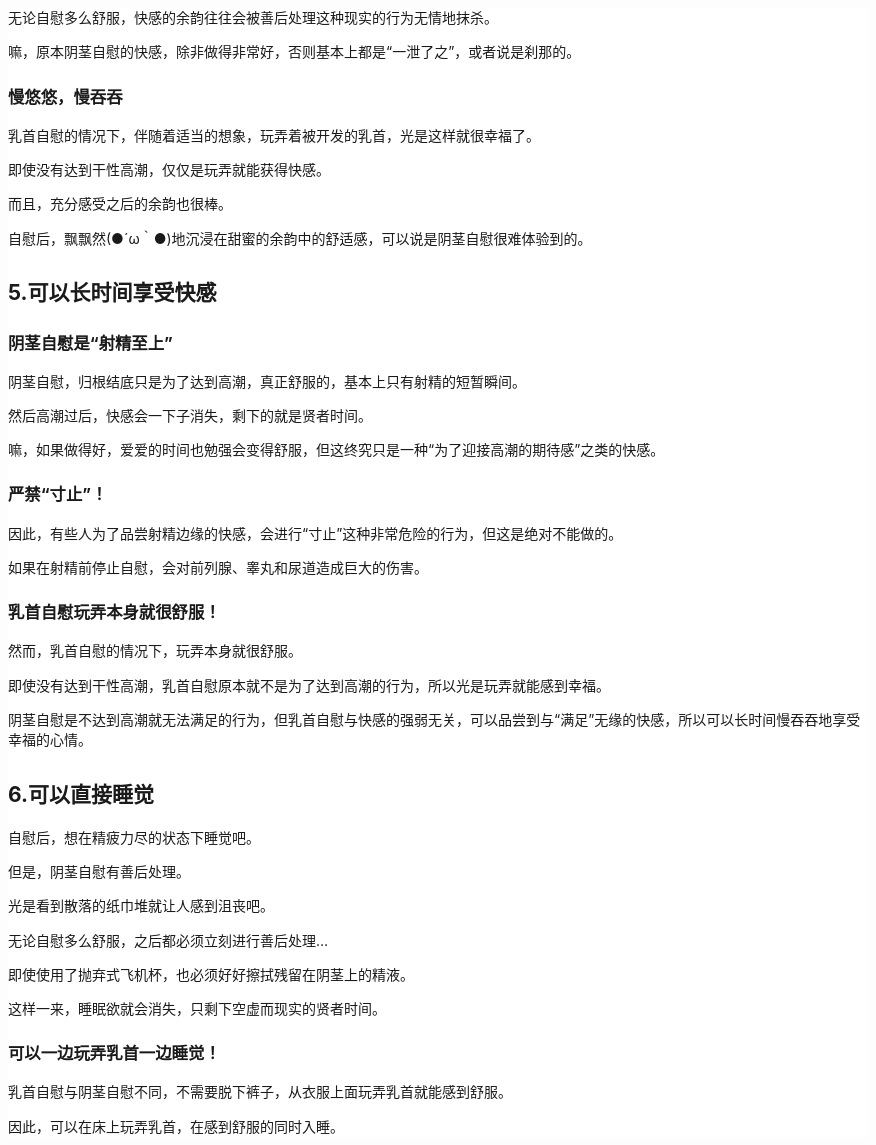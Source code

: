 无论自慰多么舒服，快感的余韵往往会被善后处理这种现实的行为无情地抹杀。

嘛，原本阴茎自慰的快感，除非做得非常好，否则基本上都是“一泄了之”，或者说是刹那的。

### 慢悠悠，慢吞吞 [​](#慢悠悠-慢吞吞)

乳首自慰的情况下，伴随着适当的想象，玩弄着被开发的乳首，光是这样就很幸福了。

即使没有达到干性高潮，仅仅是玩弄就能获得快感。

而且，充分感受之后的余韵也很棒。

自慰后，飘飘然(●´ω｀●)地沉浸在甜蜜的余韵中的舒适感，可以说是阴茎自慰很难体验到的。

## 5.可以长时间享受快感 [​](#_5-可以长时间享受快感)

### 阴茎自慰是“射精至上” [​](#阴茎自慰是-射精至上)

阴茎自慰，归根结底只是为了达到高潮，真正舒服的，基本上只有射精的短暂瞬间。

然后高潮过后，快感会一下子消失，剩下的就是贤者时间。

嘛，如果做得好，爱爱的时间也勉强会变得舒服，但这终究只是一种“为了迎接高潮的期待感”之类的快感。

### 严禁“寸止”！ [​](#严禁-寸止)

因此，有些人为了品尝射精边缘的快感，会进行“寸止”这种非常危险的行为，但这是绝对不能做的。

如果在射精前停止自慰，会对前列腺、睾丸和尿道造成巨大的伤害。

### 乳首自慰玩弄本身就很舒服！ [​](#乳首自慰玩弄本身就很舒服)

然而，乳首自慰的情况下，玩弄本身就很舒服。

即使没有达到干性高潮，乳首自慰原本就不是为了达到高潮的行为，所以光是玩弄就能感到幸福。

阴茎自慰是不达到高潮就无法满足的行为，但乳首自慰与快感的强弱无关，可以品尝到与“满足”无缘的快感，所以可以长时间慢吞吞地享受幸福的心情。

## 6.可以直接睡觉 [​](#_6-可以直接睡觉)

自慰后，想在精疲力尽的状态下睡觉吧。

但是，阴茎自慰有善后处理。

光是看到散落的纸巾堆就让人感到沮丧吧。

无论自慰多么舒服，之后都必须立刻进行善后处理…

即使使用了抛弃式飞机杯，也必须好好擦拭残留在阴茎上的精液。

这样一来，睡眠欲就会消失，只剩下空虚而现实的贤者时间。

### 可以一边玩弄乳首一边睡觉！ [​](#可以一边玩弄乳首一边睡觉)

乳首自慰与阴茎自慰不同，不需要脱下裤子，从衣服上面玩弄乳首就能感到舒服。

因此，可以在床上玩弄乳首，在感到舒服的同时入睡。
